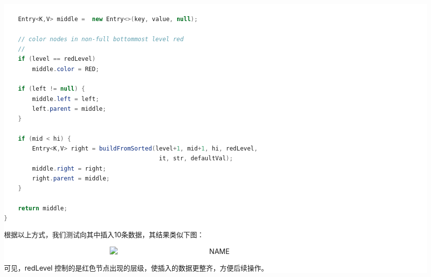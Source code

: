 ```java

    Entry<K,V> middle =  new Entry<>(key, value, null);

    // color nodes in non-full bottommost level red
    // 
    if (level == redLevel)
        middle.color = RED;

    if (left != null) {
        middle.left = left;
        left.parent = middle;
    }

    if (mid < hi) {
        Entry<K,V> right = buildFromSorted(level+1, mid+1, hi, redLevel,
                                            it, str, defaultVal);
        middle.right = right;
        right.parent = middle;
    }

    return middle;
}
```

根据以上方式，我们测试向其中插入10条数据，其结果类似下图：

<div align="center"> <img src="https://infi-img.oss-cn-hangzhou.aliyuncs.com/img/20190221131003.png" style="display:block;width:50%;" alt="NAME" align=center /> </div>

可见，redLevel 控制的是红色节点出现的层级，使插入的数据更整齐，方便后续操作。